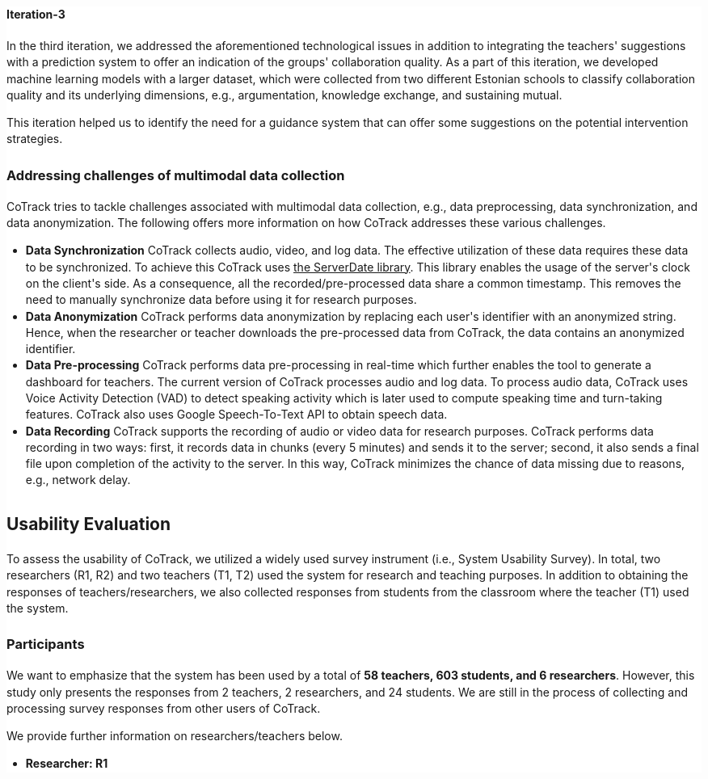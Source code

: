 #### Iteration-3

In the third iteration, we addressed the aforementioned technological issues in addition to integrating the teachers' suggestions with a prediction system to offer an indication of the groups' collaboration quality. As a part of this iteration, we developed machine learning models with a larger dataset, which were collected from two different Estonian schools to classify collaboration quality and its underlying dimensions, e.g., argumentation, knowledge exchange, and sustaining mutual.

This iteration helped us to identify the need for a guidance system that can offer some suggestions on the potential intervention strategies.

### Addressing challenges of multimodal data collection

CoTrack tries to tackle challenges associated with multimodal data collection, e.g., data preprocessing, data synchronization, and data anonymization. The following offers more information on how CoTrack addresses these various challenges.

- **Data Synchronization** CoTrack collects audio, video, and log data. The effective utilization of these data requires these data to be synchronized. To achieve this CoTrack uses [the ServerDate library](https://github.com/NodeGuy/server-date). This library enables the usage of the server's clock on the client's side. As a consequence, all the recorded/pre-processed data share a common timestamp. This removes the need to manually synchronize data before using it for research purposes.
- **Data Anonymization** CoTrack performs data anonymization by replacing each user's identifier with an anonymized string. Hence, when the researcher or teacher downloads the pre-processed data from CoTrack, the data contains an anonymized identifier.
- **Data Pre-processing** CoTrack performs data pre-processing in real-time which further enables the tool to generate a dashboard for teachers. The current version of CoTrack processes audio and log data. To process audio data, CoTrack uses Voice Activity Detection (VAD) to detect speaking activity which is later used to compute speaking time and turn-taking features. CoTrack also uses Google Speech-To-Text API to obtain speech data.
- **Data Recording** CoTrack supports the recording of audio or video data for research purposes. CoTrack performs data recording in two ways: first, it records data in chunks (every 5 minutes) and sends it to the server; second, it also sends a final file upon completion of the activity to the server. In this way, CoTrack minimizes the chance of data missing due to reasons, e.g., network delay.

## Usability Evaluation

To assess the usability of CoTrack, we utilized a widely used survey instrument (i.e., System Usability Survey). In total, two researchers (R1, R2) and two teachers (T1, T2) used the system for research and teaching purposes. In addition to obtaining the responses of teachers/researchers, we also collected responses from students from the classroom where the teacher (T1) used the system.



### Participants

We want to emphasize that the system has been used by a total of **58 teachers, 603 students, and 6 researchers**. However, this study only presents the responses from 2 teachers, 2 researchers, and 24 students. We are still in the process of collecting and processing survey responses from other users of CoTrack.

We provide further information on researchers/teachers below.

- **Researcher: R1**
